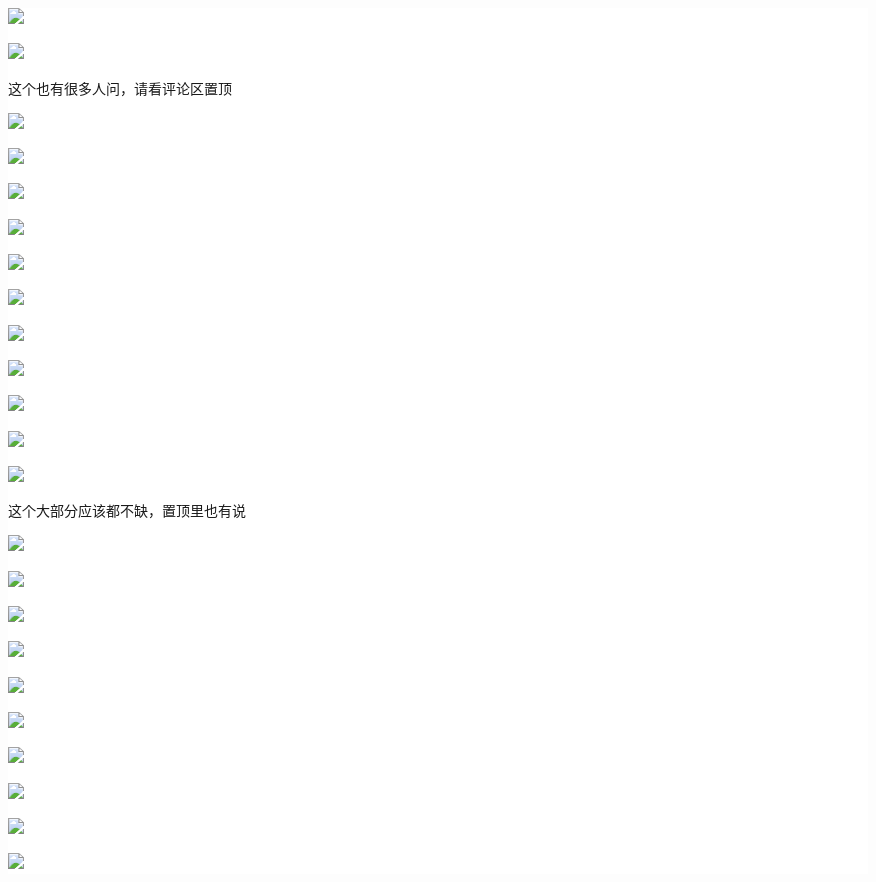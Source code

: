 ![](https://i1.hdslb.com/bfs/article/0c8620b10ccae836238acd0cf892a20ce724f27e.jpg@1192w.webp)

![](https://i1.hdslb.com/bfs/article/2451a54a3e6a53d548414598dccd0b84e3cab61b.jpg@1192w.webp)

这个也有很多人问，请看评论区置顶

![](https://i1.hdslb.com/bfs/article/d1f98c9177b2ff98fe9ad72bde3c9f8de11dedf3.jpg@1192w.webp)

![](https://i1.hdslb.com/bfs/article/424bbdd45378408a8187c7cfe84bbf3a3b62ac5a.jpg@1192w.webp)

![](https://i1.hdslb.com/bfs/article/174c3e8a3055f910a42b7ed9326c8dbca5601c26.jpg@1192w.webp)

![](https://i1.hdslb.com/bfs/article/524de6e412d063ba878ed422d4fd8bc14eb3276a.jpg@1192w.webp)

![](https://i1.hdslb.com/bfs/article/647b5f7c305dc38a898ae363a1a05777fcce4eaa.jpg@1192w.webp)

![](https://i1.hdslb.com/bfs/article/01e324493ed02ef6b2e3ad44890f3116dcb7f160.jpg@1192w.webp)

![](https://i1.hdslb.com/bfs/article/b54d8110f02a664b3d6c061e0bf02045254df7e5.jpg@1192w.webp)

![](https://i1.hdslb.com/bfs/article/07f9a1234281f09a2f99dac85164a4b7b84e5e9f.jpg@1192w.webp)

![](https://i1.hdslb.com/bfs/article/42070701a999a8f68385d6c0ef8e03fefd152831.jpg@1192w.webp)

![](https://i1.hdslb.com/bfs/article/b4944b15fc70f1bc9cdfe236fdec2d789fc39d9a.jpg@1192w.webp)

![](https://i1.hdslb.com/bfs/article/603fb8591f2cc8fc69decd30e0a5e41764a79f53.jpg@1192w.webp)

这个大部分应该都不缺，置顶里也有说

![](https://i1.hdslb.com/bfs/article/882b067ec19f48c17dc4c9e5c45f37d835432085.jpg@1192w.webp)

![](https://i1.hdslb.com/bfs/article/9ebc0dfbe71e8364309807ddc47735fcb91a0f75.jpg@1192w.webp)

![](https://i1.hdslb.com/bfs/article/166dc5a463776d5b7bf29e302822cf29780b5ec4.jpg@1192w.webp)

![](https://i1.hdslb.com/bfs/article/dd61546dd416f991aa84c9ee4b235b06420e3ed0.jpg@1192w.webp)

![](https://i1.hdslb.com/bfs/article/a558715c5d6f0b21716a499a444091b497cf9fb4.jpg@1192w.webp)

![](https://i1.hdslb.com/bfs/article/66f6201911d683dd59d3b194978d640f317b18f0.jpg@1192w.webp)

![](https://i1.hdslb.com/bfs/article/d76db294459b97cb4e776435ff2b2d3df09164fa.jpg@1192w.webp)

![](https://i1.hdslb.com/bfs/article/035fd777d783be79e7090adff1300e1dfe53dfae.jpg@1192w.webp)

![](https://i1.hdslb.com/bfs/article/d93aca9001c9ca89c746444443b9bf98b24fa0fc.jpg@1192w.webp)

![](https://i1.hdslb.com/bfs/article/5e07ef7a6652b0bcccc27b83a6e15050f8f7fe61.jpg@1192w.webp)
